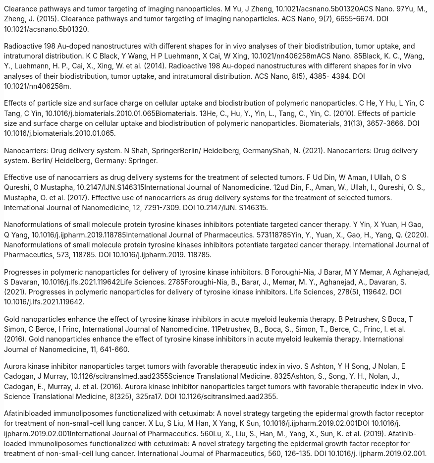 Clearance pathways and tumor targeting of imaging nanoparticles. M Yu, J Zheng, 10.1021/acsnano.5b01320ACS Nano. 97Yu, M., Zheng, J. (2015). Clearance pathways and tumor targeting of imaging nanoparticles. ACS Nano, 9(7), 6655-6674. DOI 10.1021/acsnano.5b01320.

Radioactive 198 Au-doped nanostructures with different shapes for in vivo analyses of their biodistribution, tumor uptake, and intratumoral distribution. K C Black, Y Wang, H P Luehmann, X Cai, W Xing, 10.1021/nn406258mACS Nano. 85Black, K. C., Wang, Y., Luehmann, H. P., Cai, X., Xing, W. et al. (2014). Radioactive 198 Au-doped nanostructures with different shapes for in vivo analyses of their biodistribution, tumor uptake, and intratumoral distribution. ACS Nano, 8(5), 4385- 4394. DOI 10.1021/nn406258m.

Effects of particle size and surface charge on cellular uptake and biodistribution of polymeric nanoparticles. C He, Y Hu, L Yin, C Tang, C Yin, 10.1016/j.biomaterials.2010.01.065Biomaterials. 13He, C., Hu, Y., Yin, L., Tang, C., Yin, C. (2010). Effects of particle size and surface charge on cellular uptake and biodistribution of polymeric nanoparticles. Biomaterials, 31(13), 3657-3666. DOI 10.1016/j.biomaterials.2010.01.065.

Nanocarriers: Drug delivery system. N Shah, SpringerBerlin/ Heidelberg, GermanyShah, N. (2021). Nanocarriers: Drug delivery system. Berlin/ Heidelberg, Germany: Springer.

Effective use of nanocarriers as drug delivery systems for the treatment of selected tumors. F Ud Din, W Aman, I Ullah, O S Qureshi, O Mustapha, 10.2147/IJN.S146315International Journal of Nanomedicine. 12ud Din, F., Aman, W., Ullah, I., Qureshi, O. S., Mustapha, O. et al. (2017). Effective use of nanocarriers as drug delivery systems for the treatment of selected tumors. International Journal of Nanomedicine, 12, 7291-7309. DOI 10.2147/IJN. S146315.

Nanoformulations of small molecule protein tyrosine kinases inhibitors potentiate targeted cancer therapy. Y Yin, X Yuan, H Gao, Q Yang, 10.1016/j.ijpharm.2019.118785International Journal of Pharmaceutics. 573118785Yin, Y., Yuan, X., Gao, H., Yang, Q. (2020). Nanoformulations of small molecule protein tyrosine kinases inhibitors potentiate targeted cancer therapy. International Journal of Pharmaceutics, 573, 118785. DOI 10.1016/j.ijpharm.2019. 118785.

Progresses in polymeric nanoparticles for delivery of tyrosine kinase inhibitors. B Foroughi-Nia, J Barar, M Y Memar, A Aghanejad, S Davaran, 10.1016/j.lfs.2021.119642Life Sciences. 2785Foroughi-Nia, B., Barar, J., Memar, M. Y., Aghanejad, A., Davaran, S. (2021). Progresses in polymeric nanoparticles for delivery of tyrosine kinase inhibitors. Life Sciences, 278(5), 119642. DOI 10.1016/j.lfs.2021.119642.

Gold nanoparticles enhance the effect of tyrosine kinase inhibitors in acute myeloid leukemia therapy. B Petrushev, S Boca, T Simon, C Berce, I Frinc, International Journal of Nanomedicine. 11Petrushev, B., Boca, S., Simon, T., Berce, C., Frinc, I. et al. (2016). Gold nanoparticles enhance the effect of tyrosine kinase inhibitors in acute myeloid leukemia therapy. International Journal of Nanomedicine, 11, 641-660.

Aurora kinase inhibitor nanoparticles target tumors with favorable therapeutic index in vivo. S Ashton, Y H Song, J Nolan, E Cadogan, J Murray, 10.1126/scitranslmed.aad2355Science Translational Medicine. 8325Ashton, S., Song, Y. H., Nolan, J., Cadogan, E., Murray, J. et al. (2016). Aurora kinase inhibitor nanoparticles target tumors with favorable therapeutic index in vivo. Science Translational Medicine, 8(325), 325ra17. DOI 10.1126/scitranslmed.aad2355.

Afatinibloaded immunoliposomes functionalized with cetuximab: A novel strategy targeting the epidermal growth factor receptor for treatment of non-small-cell lung cancer. X Lu, S Liu, M Han, X Yang, K Sun, 10.1016/j.ijpharm.2019.02.001DOI 10.1016/j. ijpharm.2019.02.001International Journal of Pharmaceutics. 560Lu, X., Liu, S., Han, M., Yang, X., Sun, K. et al. (2019). Afatinib- loaded immunoliposomes functionalized with cetuximab: A novel strategy targeting the epidermal growth factor receptor for treatment of non-small-cell lung cancer. International Journal of Pharmaceutics, 560, 126-135. DOI 10.1016/j. ijpharm.2019.02.001.
